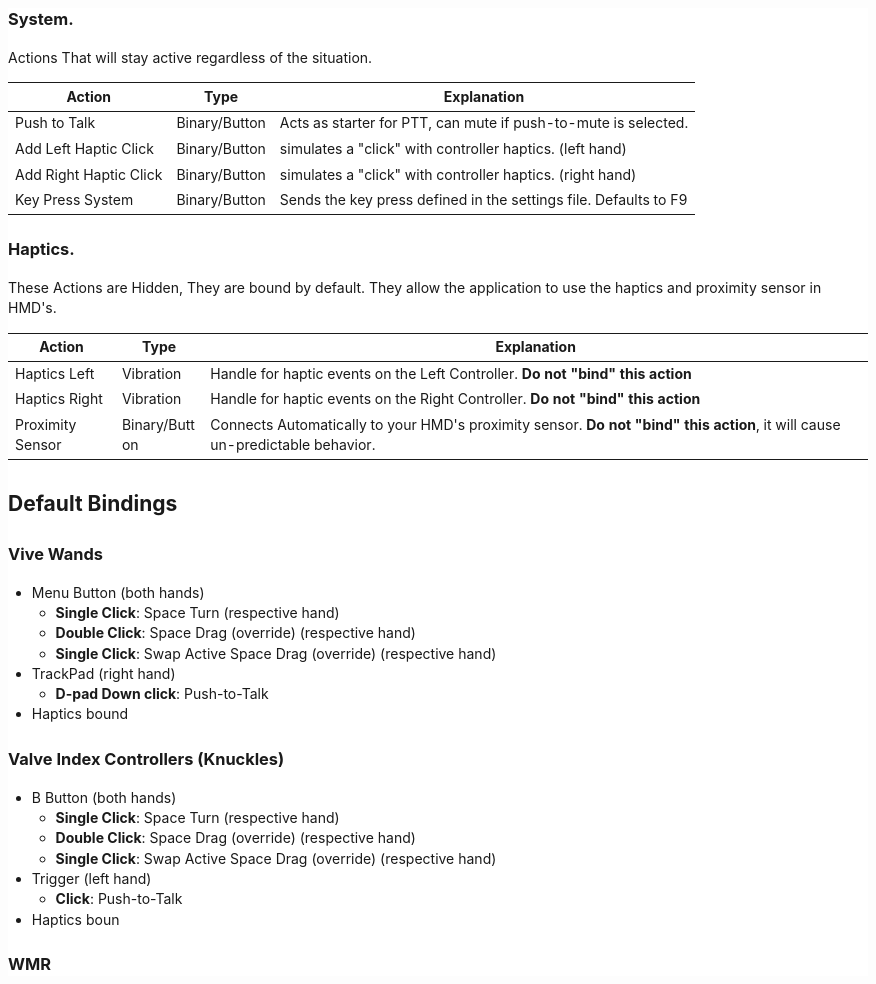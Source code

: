 
### System.

Actions That will stay active regardless of the situation.


|    Action     |     Type      |  Explanation  |
| ------------- | ------------- |  ------------ |
| Push to Talk | Binary/Button |  Acts as starter for PTT, can mute if push-to-mute is selected.|
| Add Left Haptic Click | Binary/Button | simulates a "click" with controller haptics. (left hand)
| Add Right Haptic Click | Binary/Button | simulates a "click" with controller haptics. (right hand)
| Key Press System | Binary/Button | Sends the key press defined in the settings file. Defaults to F9 |

### Haptics.

These Actions are Hidden, They are bound by default. They allow the application to use the haptics and proximity sensor in HMD's.

|    Action     |     Type      |  Explanation  |
| ------------- | ------------- |  ------------ |
| Haptics Left | Vibration | Handle for haptic events on the Left Controller. **Do not "bind" this action**|
| Haptics Right | Vibration | Handle for haptic events on the Right Controller. **Do not "bind" this action**|
| Proximity Sensor | Binary/Button | Connects Automatically to your HMD's proximity sensor. **Do not "bind" this action**, it will cause un-predictable behavior. |


## Default Bindings

### Vive Wands

- Menu Button (both hands)
  - **Single Click**: Space Turn (respective hand)
  - **Double Click**: Space Drag (override) (respective hand)
  - **Single Click**: Swap Active Space Drag (override) (respective hand)
- TrackPad (right hand)
  - **D-pad Down click**: Push-to-Talk
- Haptics bound

### Valve Index Controllers (Knuckles)

- B Button (both hands)
  - **Single Click**: Space Turn (respective hand)
  - **Double Click**: Space Drag (override) (respective hand)
  - **Single Click**: Swap Active Space Drag (override) (respective hand)
- Trigger (left hand)
  - **Click**: Push-to-Talk
- Haptics boun

### WMR
